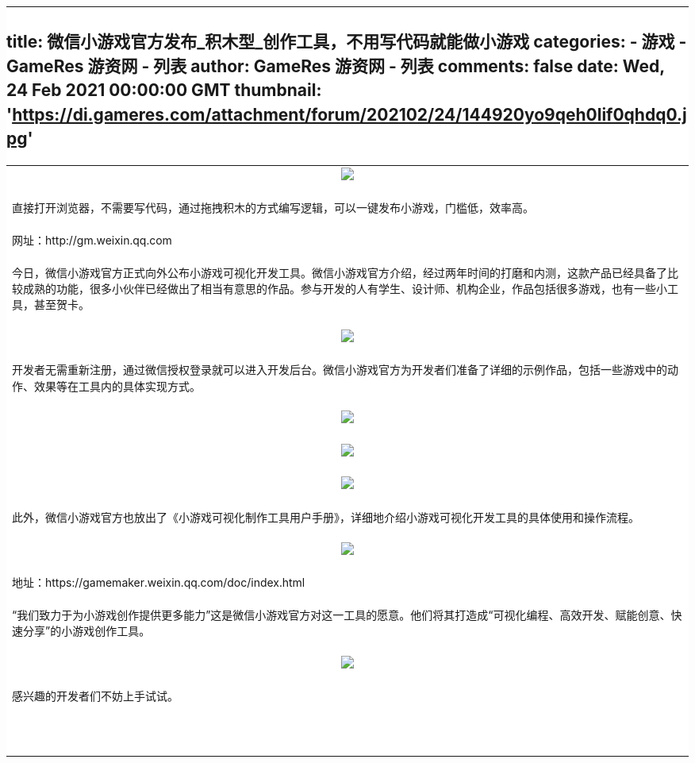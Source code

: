 
---
title: 微信小游戏官方发布_积木型_创作工具，不用写代码就能做小游戏
categories: 
    - 游戏
    - GameRes 游资网 - 列表
author: GameRes 游资网 - 列表
comments: false
date: Wed, 24 Feb 2021 00:00:00 GMT
thumbnail: 'https://di.gameres.com/attachment/forum/202102/24/144920yo9qeh0lif0qhdq0.jpg'
---

<div>   
<table cellspacing="0" cellpadding="0"><tbody><tr><td class="t_f" id="postmessage_2486109">
<div align="center">
<img id="aimg_961713" aid="961713" zoomfile="https://di.gameres.com/attachment/forum/202102/24/144920yo9qeh0lif0qhdq0.jpg" data-original="https://di.gameres.com/attachment/forum/202102/24/144920yo9qeh0lif0qhdq0.jpg" width="600" inpost="1" src="https://di.gameres.com/attachment/forum/202102/24/144920yo9qeh0lif0qhdq0.jpg" referrerpolicy="no-referrer">
</div><br>
直接打开浏览器，不需要写代码，通过拖拽积木的方式编写逻辑，可以一键发布小游戏，门槛低，效率高。<br>
<br>
网址：http://gm.weixin.qq.com<br>
<br>
今日，微信小游戏官方正式向外公布小游戏可视化开发工具。微信小游戏官方介绍，经过两年时间的打磨和内测，这款产品已经具备了比较成熟的功能，很多小伙伴已经做出了相当有意思的作品。参与开发的人有学生、设计师、机构企业，作品包括很多游戏，也有一些小工具，甚至贺卡。<br>
<br>
<div align="center">
<img id="aimg_961714" aid="961714" zoomfile="https://di.gameres.com/attachment/forum/202102/24/144920m91sksez8anfw1qa.jpg" data-original="https://di.gameres.com/attachment/forum/202102/24/144920m91sksez8anfw1qa.jpg" width="600" inpost="1" src="https://di.gameres.com/attachment/forum/202102/24/144920m91sksez8anfw1qa.jpg" referrerpolicy="no-referrer">
</div><br>
开发者无需重新注册，通过微信授权登录就可以进入开发后台。微信小游戏官方为开发者们准备了详细的示例作品，包括一些游戏中的动作、效果等在工具内的具体实现方式。<br>
<br>
<div align="center">
<img id="aimg_961715" aid="961715" zoomfile="https://di.gameres.com/attachment/forum/202102/24/144921slbdyx8llldbywyd.jpg" data-original="https://di.gameres.com/attachment/forum/202102/24/144921slbdyx8llldbywyd.jpg" width="600" inpost="1" src="https://di.gameres.com/attachment/forum/202102/24/144921slbdyx8llldbywyd.jpg" referrerpolicy="no-referrer">
</div><br>
<div align="center">
<img id="aimg_961716" aid="961716" zoomfile="https://di.gameres.com/attachment/forum/202102/24/144922tfdk3iaq948caq9k.jpg" data-original="https://di.gameres.com/attachment/forum/202102/24/144922tfdk3iaq948caq9k.jpg" width="600" inpost="1" src="https://di.gameres.com/attachment/forum/202102/24/144922tfdk3iaq948caq9k.jpg" referrerpolicy="no-referrer">
</div><br>
<div align="center">
<img id="aimg_961717" aid="961717" zoomfile="https://di.gameres.com/attachment/forum/202102/24/144923lqduddpgftatuiud.jpg" data-original="https://di.gameres.com/attachment/forum/202102/24/144923lqduddpgftatuiud.jpg" width="600" inpost="1" src="https://di.gameres.com/attachment/forum/202102/24/144923lqduddpgftatuiud.jpg" referrerpolicy="no-referrer">
</div><br>
此外，微信小游戏官方也放出了《小游戏可视化制作工具用户手册》，详细地介绍小游戏可视化开发工具的具体使用和操作流程。<br>
<br>
<div align="center">
<img id="aimg_961718" aid="961718" zoomfile="https://di.gameres.com/attachment/forum/202102/24/144923z6uhcmf6cecunquy.jpg" data-original="https://di.gameres.com/attachment/forum/202102/24/144923z6uhcmf6cecunquy.jpg" width="600" inpost="1" src="https://di.gameres.com/attachment/forum/202102/24/144923z6uhcmf6cecunquy.jpg" referrerpolicy="no-referrer">
</div><br>
地址：https://gamemaker.weixin.qq.com/doc/index.html<br>
<br>
 “我们致力于为小游戏创作提供更多能力”这是微信小游戏官方对这一工具的愿意。他们将其打造成“可视化编程、高效开发、赋能创意、快速分享”的小游戏创作工具。<br>
<br>
<div align="center">
<img id="aimg_961719" aid="961719" zoomfile="https://di.gameres.com/attachment/forum/202102/24/144924y9tjsftcfjgb9bc8.jpg" data-original="https://di.gameres.com/attachment/forum/202102/24/144924y9tjsftcfjgb9bc8.jpg" width="600" inpost="1" src="https://di.gameres.com/attachment/forum/202102/24/144924y9tjsftcfjgb9bc8.jpg" referrerpolicy="no-referrer">
</div><br>
感兴趣的开发者们不妨上手试试。<br>
<br>
<font size="2"><font color="#808080"></font></font><br>
<br>
</td></tr></tbody></table>



  
</div>
            
